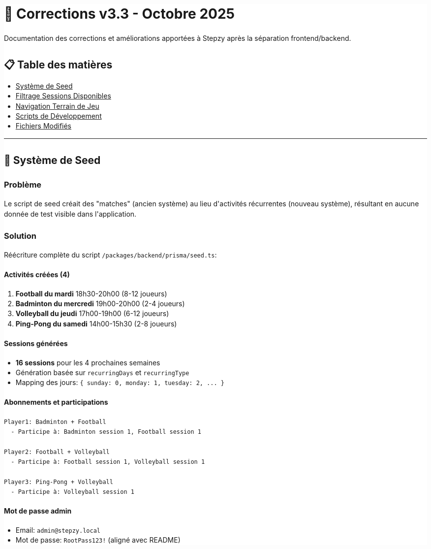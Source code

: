 # 🔧 Corrections v3.3 - Octobre 2025

Documentation des corrections et améliorations apportées à Stepzy après la séparation frontend/backend.

## 📋 Table des matières

- [Système de Seed](#système-de-seed)
- [Filtrage Sessions Disponibles](#filtrage-sessions-disponibles)
- [Navigation Terrain de Jeu](#navigation-terrain-de-jeu)
- [Scripts de Développement](#scripts-de-développement)
- [Fichiers Modifiés](#fichiers-modifiés)

---

## 🌱 Système de Seed

### Problème
Le script de seed créait des "matches" (ancien système) au lieu d'activités récurrentes (nouveau système), résultant en aucune donnée de test visible dans l'application.

### Solution
Réécriture complète du script `/packages/backend/prisma/seed.ts`:

#### Activités créées (4)
1. **Football du mardi** 18h30-20h00 (8-12 joueurs)
2. **Badminton du mercredi** 19h00-20h00 (2-4 joueurs)
3. **Volleyball du jeudi** 17h00-19h00 (6-12 joueurs)
4. **Ping-Pong du samedi** 14h00-15h30 (2-8 joueurs)

#### Sessions générées
- **16 sessions** pour les 4 prochaines semaines
- Génération basée sur `recurringDays` et `recurringType`
- Mapping des jours: `{ sunday: 0, monday: 1, tuesday: 2, ... }`

#### Abonnements et participations
```
Player1: Badminton + Football
  - Participe à: Badminton session 1, Football session 1

Player2: Football + Volleyball
  - Participe à: Football session 1, Volleyball session 1

Player3: Ping-Pong + Volleyball
  - Participe à: Volleyball session 1
```

#### Mot de passe admin
- Email: `admin@stepzy.local`
- Mot de passe: `RootPass123!` (aligné avec README)
